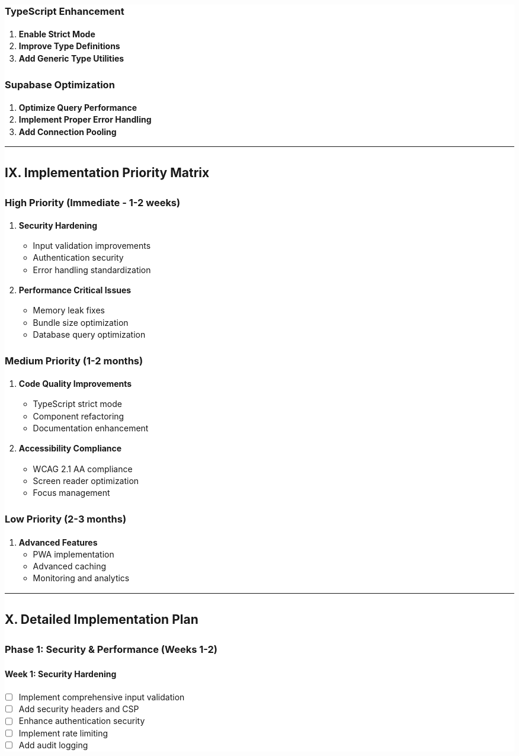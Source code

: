 ### TypeScript Enhancement
1. **Enable Strict Mode**
2. **Improve Type Definitions**
3. **Add Generic Type Utilities**

### Supabase Optimization
1. **Optimize Query Performance**
2. **Implement Proper Error Handling**
3. **Add Connection Pooling**

---

## IX. Implementation Priority Matrix

### High Priority (Immediate - 1-2 weeks)
1. **Security Hardening**
   - Input validation improvements
   - Authentication security
   - Error handling standardization

2. **Performance Critical Issues**
   - Memory leak fixes
   - Bundle size optimization
   - Database query optimization

### Medium Priority (1-2 months)
1. **Code Quality Improvements**
   - TypeScript strict mode
   - Component refactoring
   - Documentation enhancement

2. **Accessibility Compliance**
   - WCAG 2.1 AA compliance
   - Screen reader optimization
   - Focus management

### Low Priority (2-3 months)
1. **Advanced Features**
   - PWA implementation
   - Advanced caching
   - Monitoring and analytics

---

## X. Detailed Implementation Plan

### Phase 1: Security & Performance (Weeks 1-2)

#### Week 1: Security Hardening
- [ ] Implement comprehensive input validation
- [ ] Add security headers and CSP
- [ ] Enhance authentication security
- [ ] Implement rate limiting
- [ ] Add audit logging
